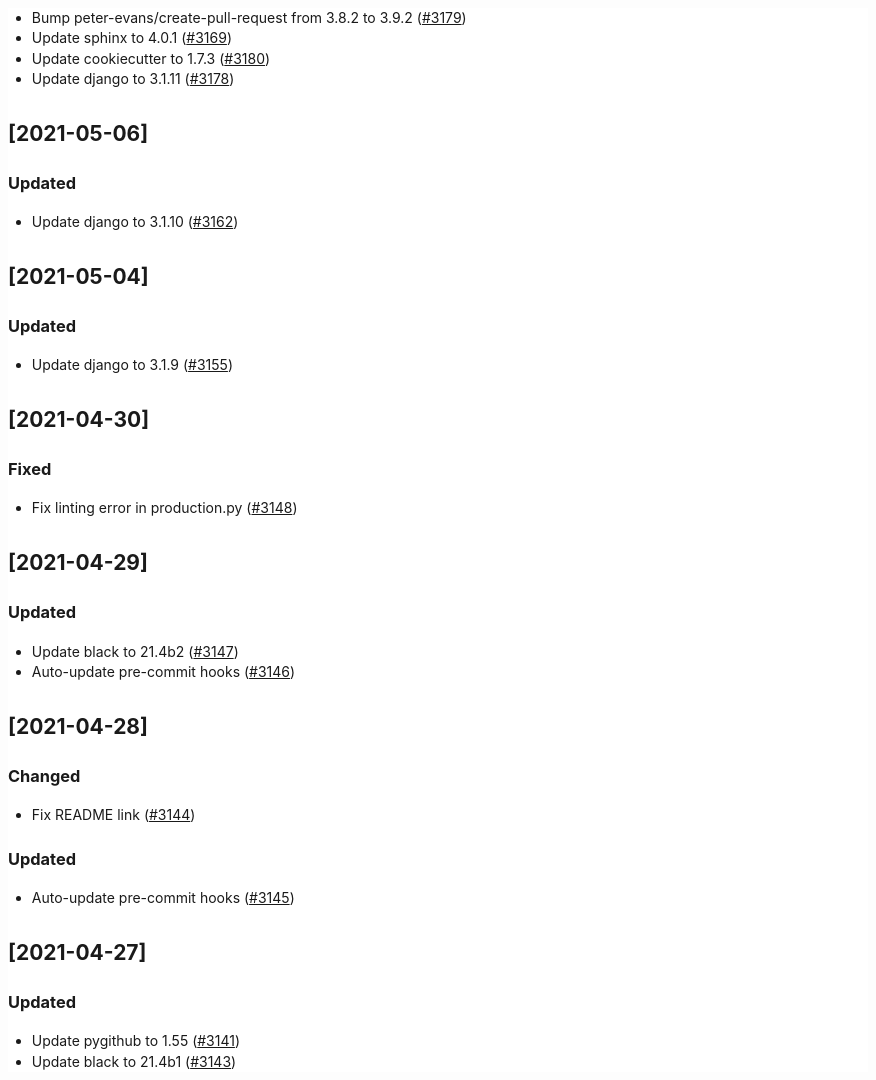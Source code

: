 - Bump peter-evans/create-pull-request from 3.8.2 to 3.9.2 ([#3179](https://api.github.com/repos/pydanny/cookiecutter-django/pulls/3179))
- Update sphinx to 4.0.1 ([#3169](https://api.github.com/repos/pydanny/cookiecutter-django/pulls/3169))
- Update cookiecutter to 1.7.3 ([#3180](https://api.github.com/repos/pydanny/cookiecutter-django/pulls/3180))
- Update django to 3.1.11 ([#3178](https://api.github.com/repos/pydanny/cookiecutter-django/pulls/3178))

## [2021-05-06]
### Updated
- Update django to 3.1.10 ([#3162](https://api.github.com/repos/pydanny/cookiecutter-django/pulls/3162))

## [2021-05-04]
### Updated
- Update django to 3.1.9 ([#3155](https://api.github.com/repos/pydanny/cookiecutter-django/pulls/3155))

## [2021-04-30]
### Fixed
- Fix linting error in production.py ([#3148](https://api.github.com/repos/pydanny/cookiecutter-django/pulls/3148))

## [2021-04-29]
### Updated
- Update black to 21.4b2 ([#3147](https://api.github.com/repos/pydanny/cookiecutter-django/pulls/3147))
- Auto-update pre-commit hooks ([#3146](https://api.github.com/repos/pydanny/cookiecutter-django/pulls/3146))

## [2021-04-28]
### Changed
- Fix README link ([#3144](https://api.github.com/repos/pydanny/cookiecutter-django/pulls/3144))
### Updated
- Auto-update pre-commit hooks ([#3145](https://api.github.com/repos/pydanny/cookiecutter-django/pulls/3145))

## [2021-04-27]
### Updated
- Update pygithub to 1.55 ([#3141](https://api.github.com/repos/pydanny/cookiecutter-django/pulls/3141))
- Update black to 21.4b1 ([#3143](https://api.github.com/repos/pydanny/cookiecutter-django/pulls/3143))
